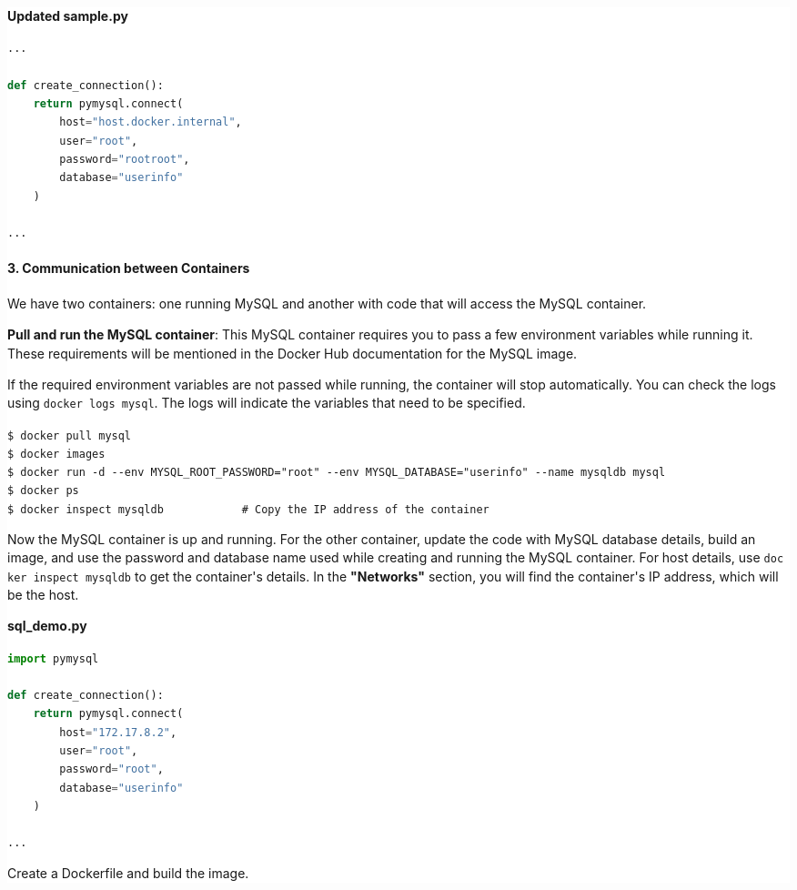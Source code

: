 **Updated sample.py**
```python
...

def create_connection():
    return pymysql.connect(
        host="host.docker.internal",
        user="root",
        password="rootroot",
        database="userinfo"
    )

...
```
#### 3. Communication between Containers

We have two containers: one running MySQL and another with code that will access the MySQL container.

**Pull and run the MySQL container**: This MySQL container requires you to pass a few environment variables while running it. These requirements will be mentioned in the Docker Hub documentation for the MySQL image.

If the required environment variables are not passed while running, the container will stop automatically. You can check the logs using `docker logs mysql`. The logs will indicate the variables that need to be specified.
```
$ docker pull mysql
$ docker images
$ docker run -d --env MYSQL_ROOT_PASSWORD="root" --env MYSQL_DATABASE="userinfo" --name mysqldb mysql
$ docker ps
$ docker inspect mysqldb            # Copy the IP address of the container
```
Now the MySQL container is up and running. For the other container, update the code with MySQL database details, build an image, and use the password and database name used while creating and running the MySQL container. For host details, use `docker inspect mysqldb` to get the container's details. In the **"Networks"** section, you will find the container's IP address, which will be the host.

**sql_demo.py**
```python
import pymysql

def create_connection():
    return pymysql.connect(
        host="172.17.8.2",
        user="root",
        password="root",
        database="userinfo"
    )

...
```
Create a Dockerfile and build the image.
